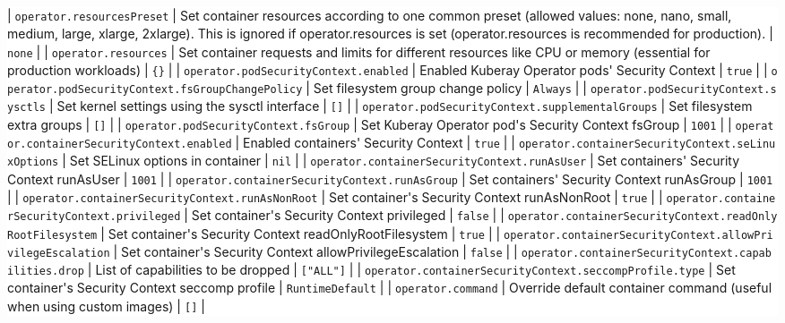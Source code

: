 | `operator.resourcesPreset`                                   | Set container resources according to one common preset (allowed values: none, nano, small, medium, large, xlarge, 2xlarge). This is ignored if operator.resources is set (operator.resources is recommended for production). | `none`                             |
| `operator.resources`                                         | Set container requests and limits for different resources like CPU or memory (essential for production workloads)                                                                                                            | `{}`                               |
| `operator.podSecurityContext.enabled`                        | Enabled Kuberay Operator pods' Security Context                                                                                                                                                                              | `true`                             |
| `operator.podSecurityContext.fsGroupChangePolicy`            | Set filesystem group change policy                                                                                                                                                                                           | `Always`                           |
| `operator.podSecurityContext.sysctls`                        | Set kernel settings using the sysctl interface                                                                                                                                                                               | `[]`                               |
| `operator.podSecurityContext.supplementalGroups`             | Set filesystem extra groups                                                                                                                                                                                                  | `[]`                               |
| `operator.podSecurityContext.fsGroup`                        | Set Kuberay Operator pod's Security Context fsGroup                                                                                                                                                                          | `1001`                             |
| `operator.containerSecurityContext.enabled`                  | Enabled containers' Security Context                                                                                                                                                                                         | `true`                             |
| `operator.containerSecurityContext.seLinuxOptions`           | Set SELinux options in container                                                                                                                                                                                             | `nil`                              |
| `operator.containerSecurityContext.runAsUser`                | Set containers' Security Context runAsUser                                                                                                                                                                                   | `1001`                             |
| `operator.containerSecurityContext.runAsGroup`               | Set containers' Security Context runAsGroup                                                                                                                                                                                  | `1001`                             |
| `operator.containerSecurityContext.runAsNonRoot`             | Set container's Security Context runAsNonRoot                                                                                                                                                                                | `true`                             |
| `operator.containerSecurityContext.privileged`               | Set container's Security Context privileged                                                                                                                                                                                  | `false`                            |
| `operator.containerSecurityContext.readOnlyRootFilesystem`   | Set container's Security Context readOnlyRootFilesystem                                                                                                                                                                      | `true`                             |
| `operator.containerSecurityContext.allowPrivilegeEscalation` | Set container's Security Context allowPrivilegeEscalation                                                                                                                                                                    | `false`                            |
| `operator.containerSecurityContext.capabilities.drop`        | List of capabilities to be dropped                                                                                                                                                                                           | `["ALL"]`                          |
| `operator.containerSecurityContext.seccompProfile.type`      | Set container's Security Context seccomp profile                                                                                                                                                                             | `RuntimeDefault`                   |
| `operator.command`                                           | Override default container command (useful when using custom images)                                                                                                                                                         | `[]`                               |